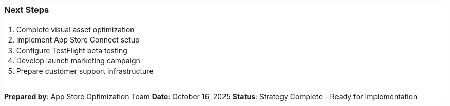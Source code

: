 ### Next Steps
1. Complete visual asset optimization
2. Implement App Store Connect setup
3. Configure TestFlight beta testing
4. Develop launch marketing campaign
5. Prepare customer support infrastructure

---

**Prepared by**: App Store Optimization Team
**Date**: October 16, 2025
**Status**: Strategy Complete - Ready for Implementation